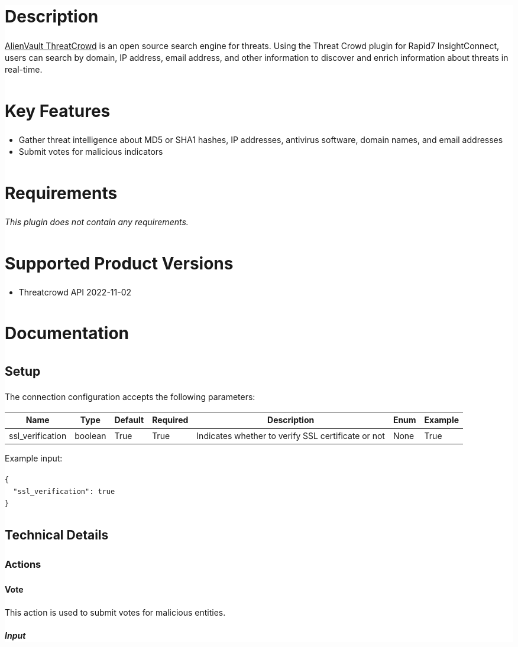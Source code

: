 # Description

[AlienVault ThreatCrowd](https://www.threatcrowd.org/) is an open source search engine for threats.
Using the Threat Crowd plugin for Rapid7 InsightConnect, users can search by domain, IP address, email address,
and other information to discover and enrich information about threats in real-time.

# Key Features

* Gather threat intelligence about MD5 or SHA1 hashes, IP addresses, antivirus software, domain names, and email addresses
* Submit votes for malicious indicators

# Requirements

_This plugin does not contain any requirements._

# Supported Product Versions

* Threatcrowd API 2022-11-02

# Documentation

## Setup

The connection configuration accepts the following parameters:

|Name|Type|Default|Required|Description|Enum|Example|
|----|----|-------|--------|-----------|----|-------|
|ssl_verification|boolean|True|True|Indicates whether to verify SSL certificate or not|None|True|

Example input:

```
{
  "ssl_verification": true
}
```

## Technical Details

### Actions

#### Vote

This action is used to submit votes for malicious entities.

##### Input
